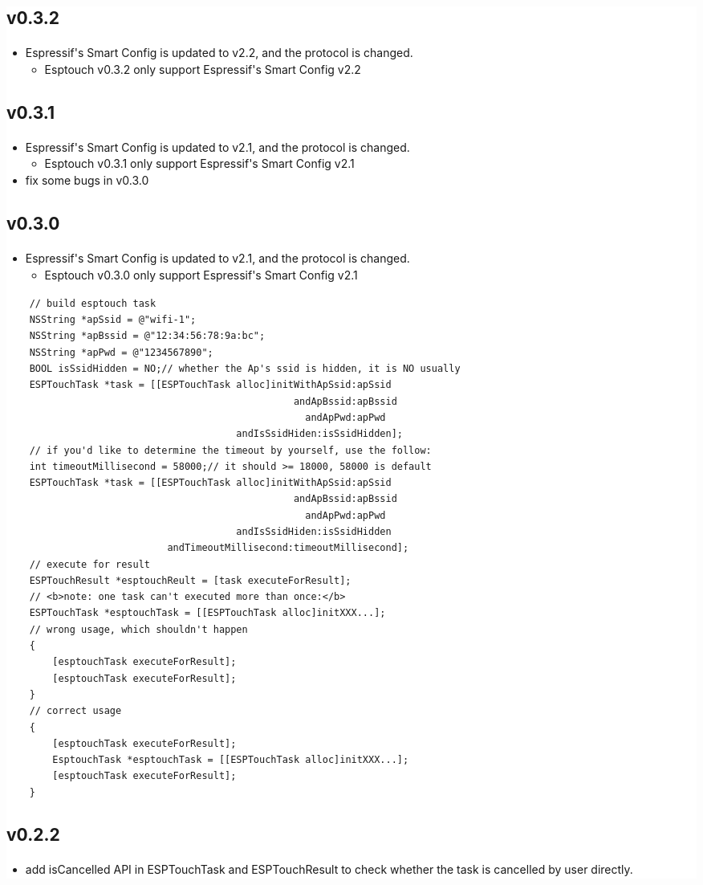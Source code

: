 ## v0.3.2
- Espressif's Smart Config is updated to v2.2, and the protocol is changed.
    - Esptouch v0.3.2 only support Espressif's Smart Config v2.2

## v0.3.1
- Espressif's Smart Config is updated to v2.1, and the protocol is changed.
    - Esptouch v0.3.1 only support Espressif's Smart Config v2.1
- fix some bugs in v0.3.0

## v0.3.0
- Espressif's Smart Config is updated to v2.1, and the protocol is changed.
    - Esptouch v0.3.0 only support Espressif's Smart Config v2.1
```
    // build esptouch task
    NSString *apSsid = @"wifi-1";
    NSString *apBssid = @"12:34:56:78:9a:bc";
    NSString *apPwd = @"1234567890";
    BOOL isSsidHidden = NO;// whether the Ap's ssid is hidden, it is NO usually
    ESPTouchTask *task = [[ESPTouchTask alloc]initWithApSsid:apSsid
                                                  andApBssid:apBssid
                                                    andApPwd:apPwd
                                        andIsSsidHiden:isSsidHidden];
    // if you'd like to determine the timeout by yourself, use the follow:
    int timeoutMillisecond = 58000;// it should >= 18000, 58000 is default
    ESPTouchTask *task = [[ESPTouchTask alloc]initWithApSsid:apSsid
                                                  andApBssid:apBssid
                                                    andApPwd:apPwd
                                        andIsSsidHiden:isSsidHidden
                            andTimeoutMillisecond:timeoutMillisecond];
    // execute for result
    ESPTouchResult *esptouchReult = [task executeForResult];
    // <b>note: one task can't executed more than once:</b>
    ESPTouchTask *esptouchTask = [[ESPTouchTask alloc]initXXX...];
    // wrong usage, which shouldn't happen
    {
        [esptouchTask executeForResult];
        [esptouchTask executeForResult];
    }
    // correct usage
    {
        [esptouchTask executeForResult];
        EsptouchTask *esptouchTask = [[ESPTouchTask alloc]initXXX...];
        [esptouchTask executeForResult];
    }
``` 

## v0.2.2
-  add isCancelled API in ESPTouchTask and ESPTouchResult to check whether the task is cancelled by user directly.
